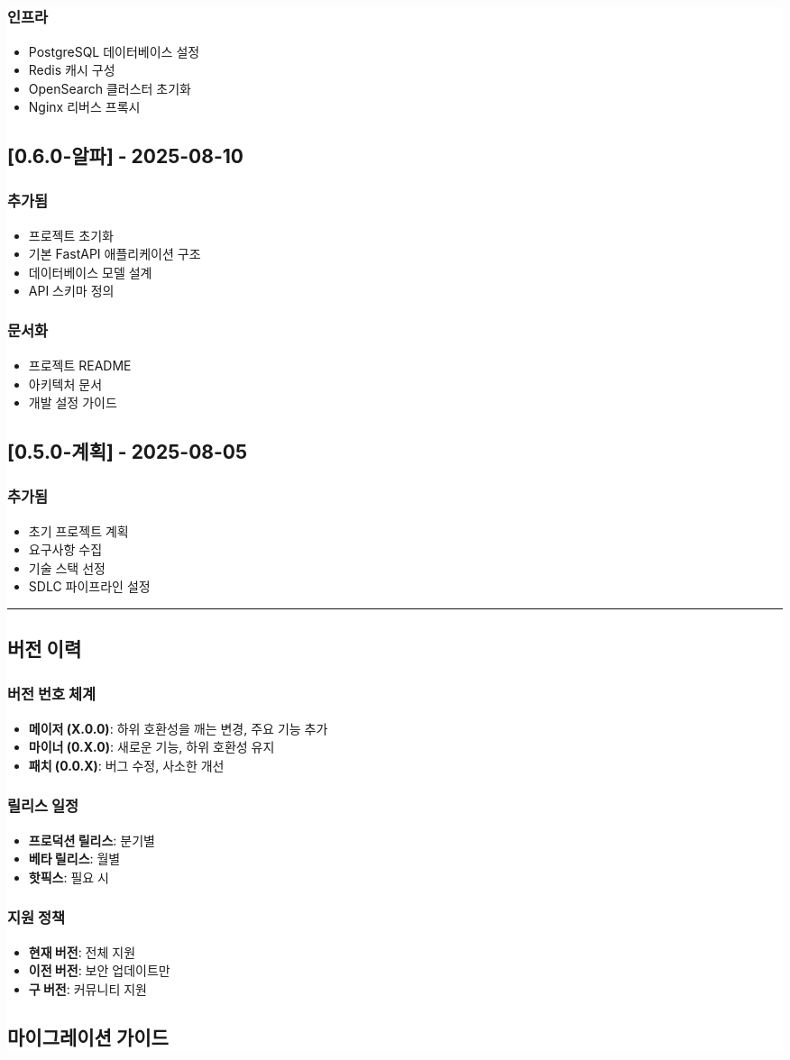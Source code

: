 ### 인프라
- PostgreSQL 데이터베이스 설정
- Redis 캐시 구성
- OpenSearch 클러스터 초기화
- Nginx 리버스 프록시

## [0.6.0-알파] - 2025-08-10

### 추가됨
- 프로젝트 초기화
- 기본 FastAPI 애플리케이션 구조
- 데이터베이스 모델 설계
- API 스키마 정의

### 문서화
- 프로젝트 README
- 아키텍처 문서
- 개발 설정 가이드

## [0.5.0-계획] - 2025-08-05

### 추가됨
- 초기 프로젝트 계획
- 요구사항 수집
- 기술 스택 선정
- SDLC 파이프라인 설정

---

## 버전 이력

### 버전 번호 체계
- **메이저 (X.0.0)**: 하위 호환성을 깨는 변경, 주요 기능 추가
- **마이너 (0.X.0)**: 새로운 기능, 하위 호환성 유지
- **패치 (0.0.X)**: 버그 수정, 사소한 개선

### 릴리스 일정
- **프로덕션 릴리스**: 분기별
- **베타 릴리스**: 월별
- **핫픽스**: 필요 시

### 지원 정책
- **현재 버전**: 전체 지원
- **이전 버전**: 보안 업데이트만
- **구 버전**: 커뮤니티 지원

## 마이그레이션 가이드
